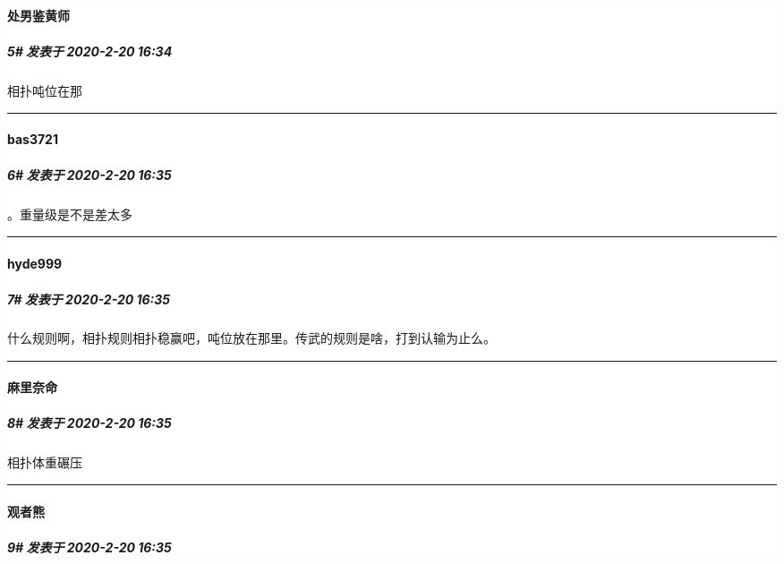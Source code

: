 ####  处男鉴黄师  
##### 5#       发表于 2020-2-20 16:34




相扑吨位在那







-----

####  bas3721  
##### 6#       发表于 2020-2-20 16:35




。重量级是不是差太多







-----

####  hyde999  
##### 7#       发表于 2020-2-20 16:35




什么规则啊，相扑规则相扑稳赢吧，吨位放在那里。传武的规则是啥，打到认输为止么。







-----

####  麻里奈命  
##### 8#       发表于 2020-2-20 16:35




相扑体重碾压







-----

####  观者熊  
##### 9#       发表于 2020-2-20 16:35



